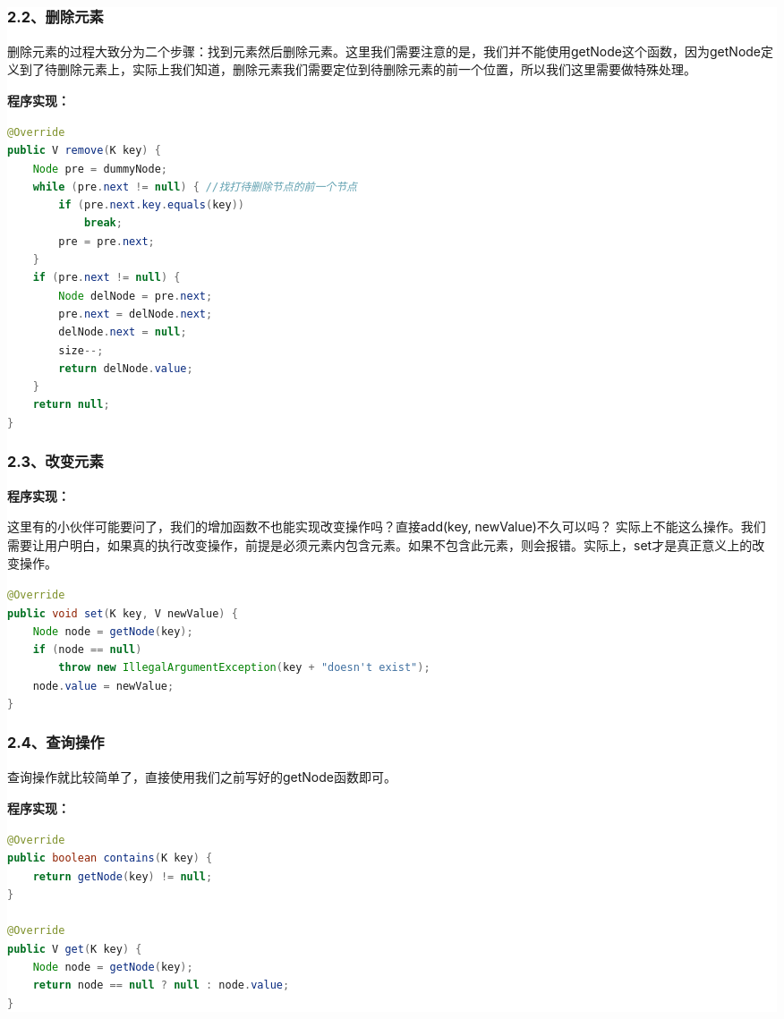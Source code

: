 ### 2.2、删除元素

删除元素的过程大致分为二个步骤：找到元素然后删除元素。这里我们需要注意的是，我们并不能使用getNode这个函数，因为getNode定义到了待删除元素上，实际上我们知道，删除元素我们需要定位到待删除元素的前一个位置，所以我们这里需要做特殊处理。

**程序实现：**
```java
@Override
public V remove(K key) {
    Node pre = dummyNode;
    while (pre.next != null) { //找打待删除节点的前一个节点
        if (pre.next.key.equals(key))
            break;
        pre = pre.next; 
    }
    if (pre.next != null) {
        Node delNode = pre.next;
        pre.next = delNode.next;
        delNode.next = null;
        size--;
        return delNode.value;
    }
    return null;
}
```

### 2.3、改变元素
**程序实现：**

这里有的小伙伴可能要问了，我们的增加函数不也能实现改变操作吗？直接add(key, newValue)不久可以吗？ 实际上不能这么操作。我们需要让用户明白，如果真的执行改变操作，前提是必须元素内包含元素。如果不包含此元素，则会报错。实际上，set才是真正意义上的改变操作。

```java
@Override
public void set(K key, V newValue) {
    Node node = getNode(key);
    if (node == null)
        throw new IllegalArgumentException(key + "doesn't exist");
    node.value = newValue;
}
```

### 2.4、查询操作

查询操作就比较简单了，直接使用我们之前写好的getNode函数即可。

**程序实现：**
```java
@Override
public boolean contains(K key) {
    return getNode(key) != null;
}

@Override
public V get(K key) {
    Node node = getNode(key);
    return node == null ? null : node.value;
}
```
